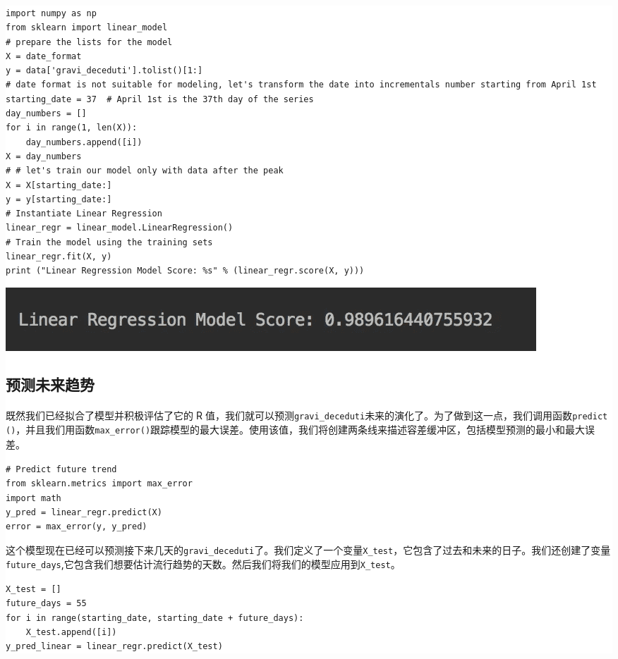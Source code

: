 ```
import numpy as np
from sklearn import linear_model
# prepare the lists for the model
X = date_format
y = data['gravi_deceduti'].tolist()[1:]
# date format is not suitable for modeling, let's transform the date into incrementals number starting from April 1st
starting_date = 37  # April 1st is the 37th day of the series
day_numbers = []
for i in range(1, len(X)):
    day_numbers.append([i])
X = day_numbers
# # let's train our model only with data after the peak
X = X[starting_date:]
y = y[starting_date:]
# Instantiate Linear Regression
linear_regr = linear_model.LinearRegression()
# Train the model using the training sets
linear_regr.fit(X, y)
print ("Linear Regression Model Score: %s" % (linear_regr.score(X, y)))
```

![](img/7e759913fb6cc3427e06ee9ed9dcd520.png)

## 预测未来趋势

既然我们已经拟合了模型并积极评估了它的 R 值，我们就可以预测`gravi_deceduti`未来的演化了。为了做到这一点，我们调用函数`predict()`，并且我们用函数`max_error()`跟踪模型的最大误差。使用该值，我们将创建两条线来描述容差缓冲区，包括模型预测的最小和最大误差。

```
# Predict future trend
from sklearn.metrics import max_error
import math
y_pred = linear_regr.predict(X)
error = max_error(y, y_pred)
```

这个模型现在已经可以预测接下来几天的`gravi_deceduti`了。我们定义了一个变量`X_test`，它包含了过去和未来的日子。我们还创建了变量`future_days`,它包含我们想要估计流行趋势的天数。然后我们将我们的模型应用到`X_test`。

```
X_test = []
future_days = 55
for i in range(starting_date, starting_date + future_days):
    X_test.append([i])
y_pred_linear = linear_regr.predict(X_test)
```
